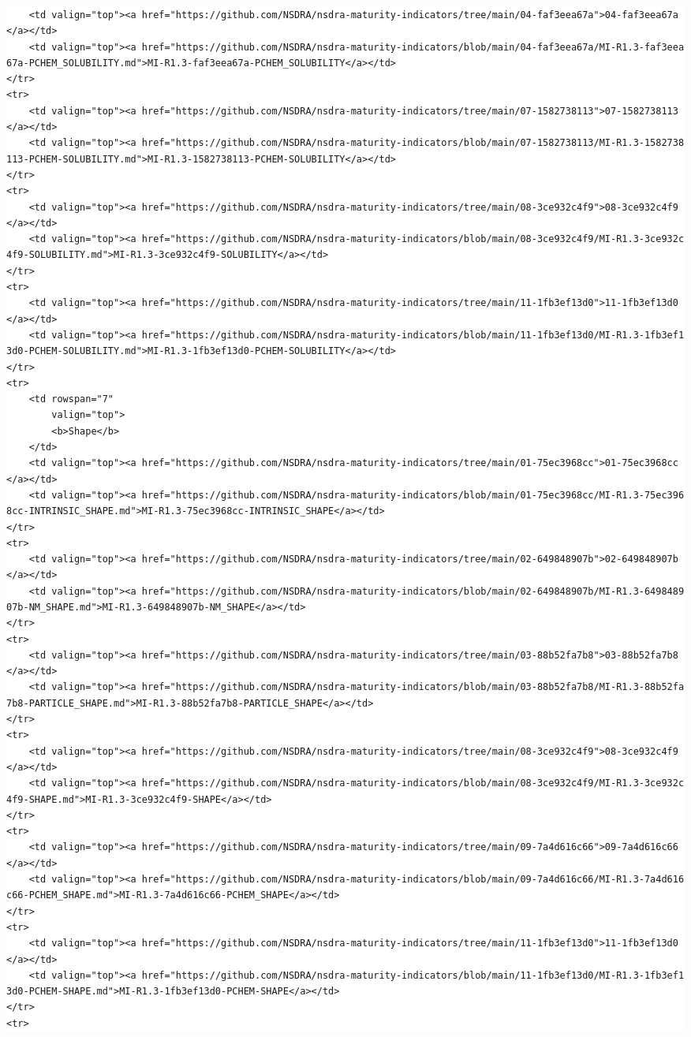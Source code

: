 		<td valign="top"><a href="https://github.com/NSDRA/nsdra-maturity-indicators/tree/main/04-faf3eea67a">04-faf3eea67a</a></td>
		<td valign="top"><a href="https://github.com/NSDRA/nsdra-maturity-indicators/blob/main/04-faf3eea67a/MI-R1.3-faf3eea67a-PCHEM_SOLUBILITY.md">MI-R1.3-faf3eea67a-PCHEM_SOLUBILITY</a></td>
	</tr>
	<tr>
		<td valign="top"><a href="https://github.com/NSDRA/nsdra-maturity-indicators/tree/main/07-1582738113">07-1582738113</a></td>
		<td valign="top"><a href="https://github.com/NSDRA/nsdra-maturity-indicators/blob/main/07-1582738113/MI-R1.3-1582738113-PCHEM-SOLUBILITY.md">MI-R1.3-1582738113-PCHEM-SOLUBILITY</a></td>
	</tr>
	<tr>
		<td valign="top"><a href="https://github.com/NSDRA/nsdra-maturity-indicators/tree/main/08-3ce932c4f9">08-3ce932c4f9</a></td>
		<td valign="top"><a href="https://github.com/NSDRA/nsdra-maturity-indicators/blob/main/08-3ce932c4f9/MI-R1.3-3ce932c4f9-SOLUBILITY.md">MI-R1.3-3ce932c4f9-SOLUBILITY</a></td>
	</tr>
	<tr>
		<td valign="top"><a href="https://github.com/NSDRA/nsdra-maturity-indicators/tree/main/11-1fb3ef13d0">11-1fb3ef13d0</a></td>
		<td valign="top"><a href="https://github.com/NSDRA/nsdra-maturity-indicators/blob/main/11-1fb3ef13d0/MI-R1.3-1fb3ef13d0-PCHEM-SOLUBILITY.md">MI-R1.3-1fb3ef13d0-PCHEM-SOLUBILITY</a></td>
	</tr>
	<tr>
		<td rowspan="7"
		    valign="top">
			<b>Shape</b>
		</td>
		<td valign="top"><a href="https://github.com/NSDRA/nsdra-maturity-indicators/tree/main/01-75ec3968cc">01-75ec3968cc</a></td>
		<td valign="top"><a href="https://github.com/NSDRA/nsdra-maturity-indicators/blob/main/01-75ec3968cc/MI-R1.3-75ec3968cc-INTRINSIC_SHAPE.md">MI-R1.3-75ec3968cc-INTRINSIC_SHAPE</a></td>
	</tr>
	<tr>
		<td valign="top"><a href="https://github.com/NSDRA/nsdra-maturity-indicators/tree/main/02-649848907b">02-649848907b</a></td>
		<td valign="top"><a href="https://github.com/NSDRA/nsdra-maturity-indicators/blob/main/02-649848907b/MI-R1.3-649848907b-NM_SHAPE.md">MI-R1.3-649848907b-NM_SHAPE</a></td>
	</tr>
	<tr>
		<td valign="top"><a href="https://github.com/NSDRA/nsdra-maturity-indicators/tree/main/03-88b52fa7b8">03-88b52fa7b8</a></td>
		<td valign="top"><a href="https://github.com/NSDRA/nsdra-maturity-indicators/blob/main/03-88b52fa7b8/MI-R1.3-88b52fa7b8-PARTICLE_SHAPE.md">MI-R1.3-88b52fa7b8-PARTICLE_SHAPE</a></td>
	</tr>
	<tr>
		<td valign="top"><a href="https://github.com/NSDRA/nsdra-maturity-indicators/tree/main/08-3ce932c4f9">08-3ce932c4f9</a></td>
		<td valign="top"><a href="https://github.com/NSDRA/nsdra-maturity-indicators/blob/main/08-3ce932c4f9/MI-R1.3-3ce932c4f9-SHAPE.md">MI-R1.3-3ce932c4f9-SHAPE</a></td>
	</tr>
	<tr>
		<td valign="top"><a href="https://github.com/NSDRA/nsdra-maturity-indicators/tree/main/09-7a4d616c66">09-7a4d616c66</a></td>
		<td valign="top"><a href="https://github.com/NSDRA/nsdra-maturity-indicators/blob/main/09-7a4d616c66/MI-R1.3-7a4d616c66-PCHEM_SHAPE.md">MI-R1.3-7a4d616c66-PCHEM_SHAPE</a></td>
	</tr>
	<tr>
		<td valign="top"><a href="https://github.com/NSDRA/nsdra-maturity-indicators/tree/main/11-1fb3ef13d0">11-1fb3ef13d0</a></td>
		<td valign="top"><a href="https://github.com/NSDRA/nsdra-maturity-indicators/blob/main/11-1fb3ef13d0/MI-R1.3-1fb3ef13d0-PCHEM-SHAPE.md">MI-R1.3-1fb3ef13d0-PCHEM-SHAPE</a></td>
	</tr>
	<tr>